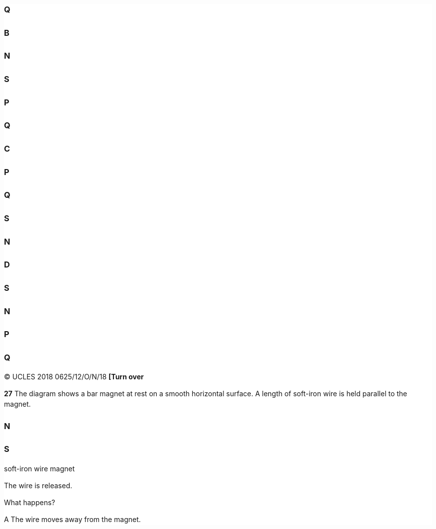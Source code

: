 ### Q 

### B 

### N 

### S 

### P 

### Q 

### C 

### P 

### Q 

### S 

### N 

### D 

### S 

### N 

### P 

### Q 


© UCLES 2018 0625/12/O/N/18 **[Turn over** 

**27** The diagram shows a bar magnet at rest on a smooth horizontal surface. A length of soft-iron wire is held parallel to the magnet. 

### N 

### S 

 soft-iron wire magnet 

 The wire is released. 

 What happens? 

 A The wire moves away from the magnet. 
